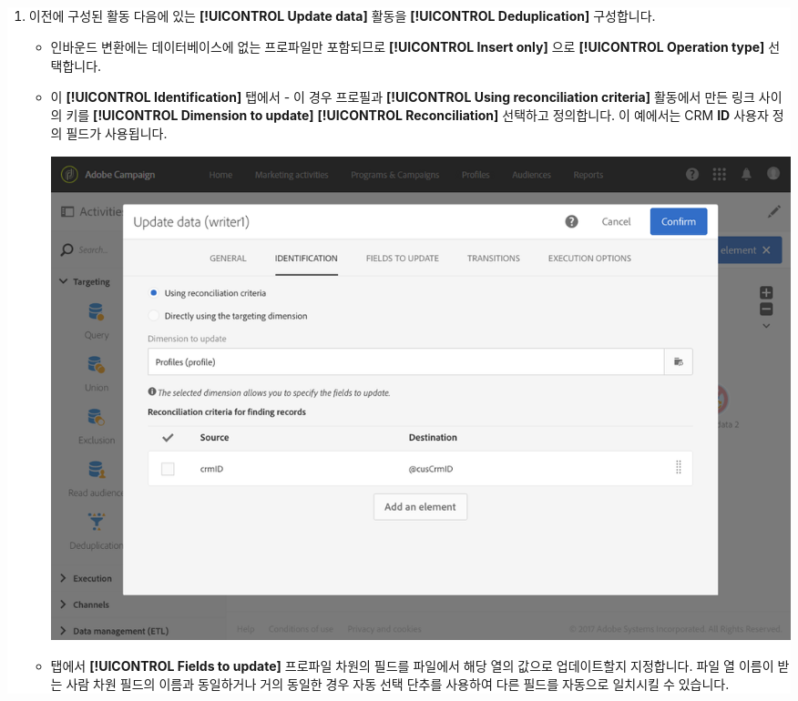 1. 이전에 구성된 활동 다음에 있는 **[!UICONTROL Update data]** 활동을 **[!UICONTROL Deduplication]** 구성합니다.

   * 인바운드 변환에는 데이터베이스에 없는 프로파일만 포함되므로 **[!UICONTROL Insert only]** 으로 **[!UICONTROL Operation type]** 선택합니다.
   * 이 **[!UICONTROL Identification]** 탭에서 - 이 경우 프로필과 **[!UICONTROL Using reconciliation criteria]** 활동에서 만든 링크 사이의 키를 **[!UICONTROL Dimension to update]** **[!UICONTROL Reconciliation]** 선택하고 정의합니다. 이 예에서는 CRM **ID** 사용자 정의 필드가 사용됩니다.

      ![](assets/import_template_example6.png)

   * 탭에서 **[!UICONTROL Fields to update]** 프로파일 차원의 필드를 파일에서 해당 열의 값으로 업데이트할지 지정합니다. 파일 열 이름이 받는 사람 차원 필드의 이름과 동일하거나 거의 동일한 경우 자동 선택 단추를 사용하여 다른 필드를 자동으로 일치시킬 수 있습니다.
